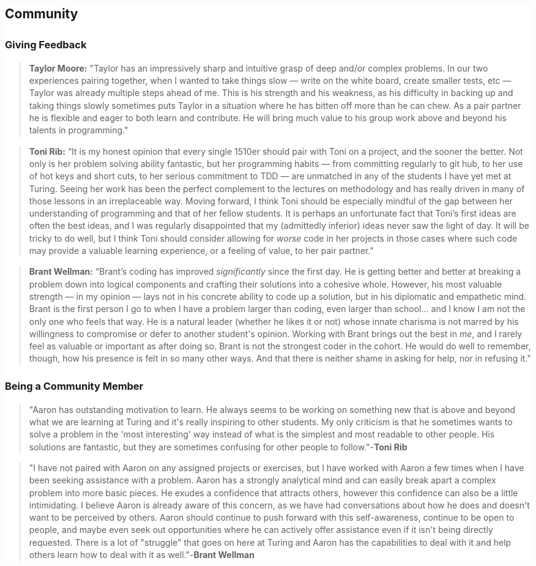 ## Community

### Giving Feedback

>**Taylor Moore:** "Taylor has an impressively sharp and intuitive grasp of deep and/or complex problems.  In our two experiences pairing together, when I wanted to take things slow — write on the white board, create smaller tests, etc —  Taylor was already multiple steps ahead of me.  This is his strength and his weakness, as his difficulty in backing up and taking things slowly sometimes puts Taylor in a situation where he has bitten off more than he can chew.  As a pair partner he is flexible and eager to both learn and contribute. He will bring much value to his group work above and beyond his talents in programming."

>**Toni Rib:** “It is my honest opinion that every single 1510er should pair with Toni on a project, and the sooner the better.  Not only is her problem solving ability fantastic, but her programming habits — from committing regularly to git hub, to her use of hot keys and short cuts, to her serious commitment to TDD — are unmatched in any of the students I have yet met at Turing.  Seeing her work has been the perfect complement to the lectures on methodology and has really driven in many of those lessons in an irreplaceable way.  Moving forward, I think Toni should be especially mindful of the gap between her understanding of programming and that of her fellow students.  It is perhaps an unfortunate fact that Toni’s first ideas are often the best ideas, and I was regularly disappointed that my (admittedly inferior) ideas never saw the light of day.  It will be tricky to do well, but I think Toni should consider allowing for *​worse*​ code in her projects in those cases where such code may provide a valuable learning experience, or a feeling of value, to her pair partner."

>**Brant Wellman:** “Brant’s coding has improved *significantly* since the first day.  He is getting better and better at breaking a problem down into logical components and crafting their solutions into a cohesive whole.  However, his most valuable strength — in my opinion — lays not in his concrete ability to code up a solution, but in his diplomatic and empathetic mind.  Brant is the first person I go to when I have a problem larger than coding, even larger than school… and I know I am not the only one who feels that way.  He is a natural leader (whether he likes it or not) whose innate charisma is not marred by his willingness to compromise or defer to another student's opinion. Working with Brant brings out the best in *me*, and I rarely feel as valuable or important as after doing so.  Brant is not the strongest coder in the cohort.  He would do well to remember, though, how his presence is felt in so many other ways.  And that there is neither shame in asking for help, nor in refusing it."

### Being a Community Member

>"Aaron has outstanding motivation to learn. He always seems to be working on something new that is above and beyond what we are learning at Turing and it's really inspiring to other students. My only criticism is that he sometimes wants to solve a problem in the 'most interesting' way instead of what is the simplest and most readable to other people. His solutions are fantastic, but they are sometimes confusing for other people to follow."-**Toni Rib**

>"I have not paired with Aaron on any assigned projects or exercises, but I have worked with Aaron a few times when I have been seeking assistance with a problem. Aaron has a strongly analytical mind and can easily break apart a complex problem into more basic pieces. He exudes a confidence that attracts others, however this confidence can also be a little intimidating. I believe Aaron is already aware of this concern, as we have had conversations about how he does and doesn't want to be perceived by others. Aaron should continue to push forward with this self-awareness, continue to be open to people, and maybe even seek out opportunities where he can actively offer assistance even if it isn't being directly requested. There is a lot of "struggle" that goes on here at Turing and Aaron has the capabilities to deal with it and help others learn how to deal with it as well."-**Brant Wellman**
